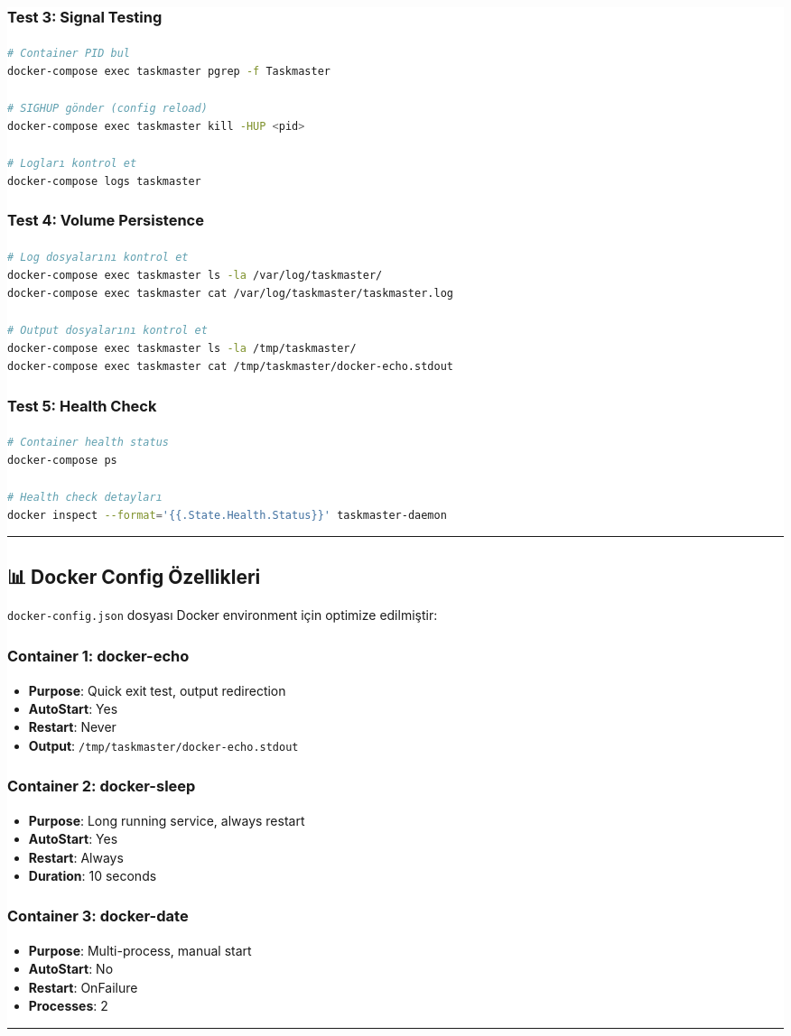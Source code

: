 ### **Test 3: Signal Testing**
```bash
# Container PID bul
docker-compose exec taskmaster pgrep -f Taskmaster

# SIGHUP gönder (config reload)
docker-compose exec taskmaster kill -HUP <pid>

# Logları kontrol et
docker-compose logs taskmaster
```

### **Test 4: Volume Persistence**
```bash
# Log dosyalarını kontrol et
docker-compose exec taskmaster ls -la /var/log/taskmaster/
docker-compose exec taskmaster cat /var/log/taskmaster/taskmaster.log

# Output dosyalarını kontrol et
docker-compose exec taskmaster ls -la /tmp/taskmaster/
docker-compose exec taskmaster cat /tmp/taskmaster/docker-echo.stdout
```

### **Test 5: Health Check**
```bash
# Container health status
docker-compose ps

# Health check detayları
docker inspect --format='{{.State.Health.Status}}' taskmaster-daemon
```

---

## 📊 Docker Config Özellikleri

`docker-config.json` dosyası Docker environment için optimize edilmiştir:

### **Container 1: docker-echo**
- **Purpose**: Quick exit test, output redirection
- **AutoStart**: Yes
- **Restart**: Never
- **Output**: `/tmp/taskmaster/docker-echo.stdout`

### **Container 2: docker-sleep** 
- **Purpose**: Long running service, always restart
- **AutoStart**: Yes  
- **Restart**: Always
- **Duration**: 10 seconds

### **Container 3: docker-date**
- **Purpose**: Multi-process, manual start
- **AutoStart**: No
- **Restart**: OnFailure
- **Processes**: 2

---